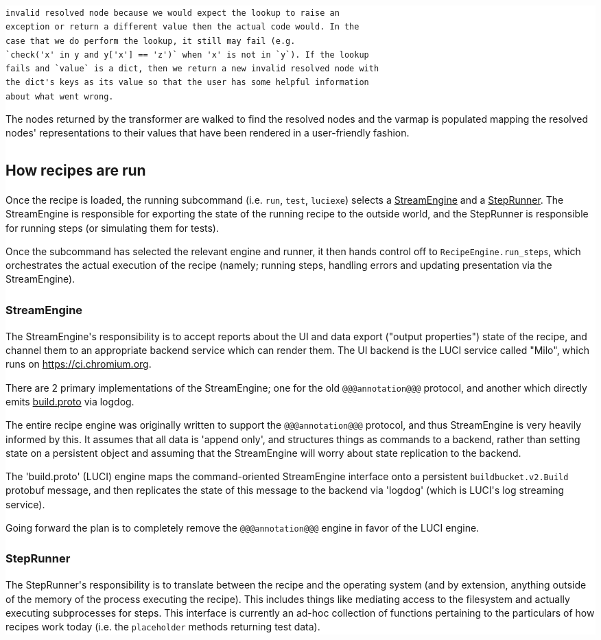     invalid resolved node because we would expect the lookup to raise an
    exception or return a different value then the actual code would. In the
    case that we do perform the lookup, it still may fail (e.g.
    `check('x' in y and y['x'] == 'z')` when 'x' is not in `y`). If the lookup
    fails and `value` is a dict, then we return a new invalid resolved node with
    the dict's keys as its value so that the user has some helpful information
    about what went wrong.

The nodes returned by the transformer are walked to find the resolved nodes and
the varmap is populated mapping the resolved nodes' representations to their
values that have been rendered in a user-friendly fashion.

## How recipes are run

Once the recipe is loaded, the running subcommand (i.e. `run`, `test`,
`luciexe`) selects a [StreamEngine] and a [StepRunner]. The StreamEngine is
responsible for exporting the state of the running recipe to the outside world,
and the StepRunner is responsible for running steps (or simulating them for
tests).

Once the subcommand has selected the relevant engine and runner, it then hands
control off to `RecipeEngine.run_steps`, which orchestrates the actual execution
of the recipe (namely; running steps, handling errors and updating presentation
via the StreamEngine).

### StreamEngine

The StreamEngine's responsibility is to accept reports about the UI and data
export ("output properties") state of the recipe, and channel them to an
appropriate backend service which can render them. The UI backend is the LUCI
service called "Milo", which runs on https://ci.chromium.org.

There are 2 primary implementations of the StreamEngine; one for the old
`@@@annotation@@@` protocol, and another which directly emits [build.proto] via
logdog.

The entire recipe engine was originally written to support the
`@@@annotation@@@` protocol, and thus StreamEngine is very heavily informed by
this. It assumes that all data is 'append only', and structures things as
commands to a backend, rather than setting state on a persistent object and
assuming that the StreamEngine will worry about state replication to the
backend.

The 'build.proto' (LUCI) engine maps the command-oriented StreamEngine interface
onto a persistent `buildbucket.v2.Build` protobuf message, and then replicates
the state of this message to the backend via 'logdog' (which is LUCI's log
streaming service).

Going forward the plan is to completely remove the `@@@annotation@@@` engine in
favor of the LUCI engine.

### StepRunner

The StepRunner's responsibility is to translate between the recipe and the
operating system (and by extension, anything outside of the memory of the
process executing the recipe). This includes things like mediating access to the
filesystem and actually executing subprocesses for steps. This interface is
currently an ad-hoc collection of functions pertaining to the particulars of how
recipes work today (i.e. the `placeholder` methods returning test data).


[RecipeDeps]: /recipe_engine/internal/recipe_deps.py
[run]: /recipe_engine/run.py
[test]: /recipe_engine/test.py
[build.proto]: https://chromium.googlesource.com/infra/luci/luci-go/+/master/buildbucket/proto/build.proto
[commands]: /recipe_engine/internal/commands
[engine]: /recipe_engine/internal/engine.py
[magic_check_fn.py]: /recipe_engine/internal/test/magic_check_fn.py
[main.py]: /recipe_engine/main.py
[PEP302]: https://www.python.org/dev/peps/pep-0302/
[proto_support.py]: /recipe_engine/internal/proto_support.py
[recipe_module_importer.py]: /recipe_engine/internal/recipe_module_importer.py
[recipes.py]: /recipes.py
[recipes_cfg.proto]: /recipe_engine/recipes_cfg.proto
[simple_cfg.py]: /recipe_engine/internal/simple_cfg.py
[StepRunner]: /recipe_engine/internal/step_runner/__init__.py
[StreamEngine]: /recipe_engine/internal/stream/__init__.py
